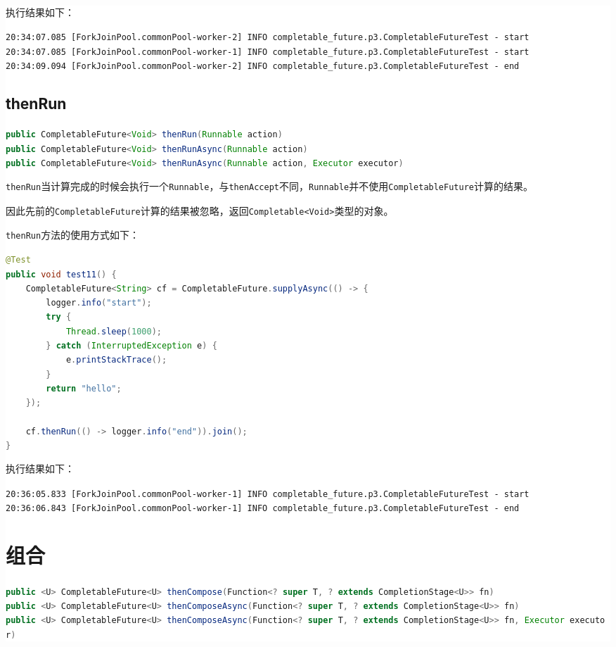 执行结果如下：

```
20:34:07.085 [ForkJoinPool.commonPool-worker-2] INFO completable_future.p3.CompletableFutureTest - start
20:34:07.085 [ForkJoinPool.commonPool-worker-1] INFO completable_future.p3.CompletableFutureTest - start
20:34:09.094 [ForkJoinPool.commonPool-worker-2] INFO completable_future.p3.CompletableFutureTest - end
```

## thenRun

```java
public CompletableFuture<Void> thenRun(Runnable action)
public CompletableFuture<Void> thenRunAsync(Runnable action)
public CompletableFuture<Void> thenRunAsync(Runnable action, Executor executor)
```

`thenRun`当计算完成的时候会执行一个`Runnable`，与`thenAccept`不同，`Runnable`并不使用`CompletableFuture`计算的结果。

因此先前的`CompletableFuture`计算的结果被忽略，返回`Completable<Void>`类型的对象。

`thenRun`方法的使用方式如下：

```java
@Test
public void test11() {
    CompletableFuture<String> cf = CompletableFuture.supplyAsync(() -> {
        logger.info("start");
        try {
            Thread.sleep(1000);
        } catch (InterruptedException e) {
            e.printStackTrace();
        }
        return "hello";
    });

    cf.thenRun(() -> logger.info("end")).join();
}
```

执行结果如下：

```
20:36:05.833 [ForkJoinPool.commonPool-worker-1] INFO completable_future.p3.CompletableFutureTest - start
20:36:06.843 [ForkJoinPool.commonPool-worker-1] INFO completable_future.p3.CompletableFutureTest - end
```

# 组合

```java
public <U> CompletableFuture<U> thenCompose(Function<? super T, ? extends CompletionStage<U>> fn)
public <U> CompletableFuture<U> thenComposeAsync(Function<? super T, ? extends CompletionStage<U>> fn)
public <U> CompletableFuture<U> thenComposeAsync(Function<? super T, ? extends CompletionStage<U>> fn, Executor executor)
```


[1]: /articles/Java/Callable、Future、FutureTask原理.html